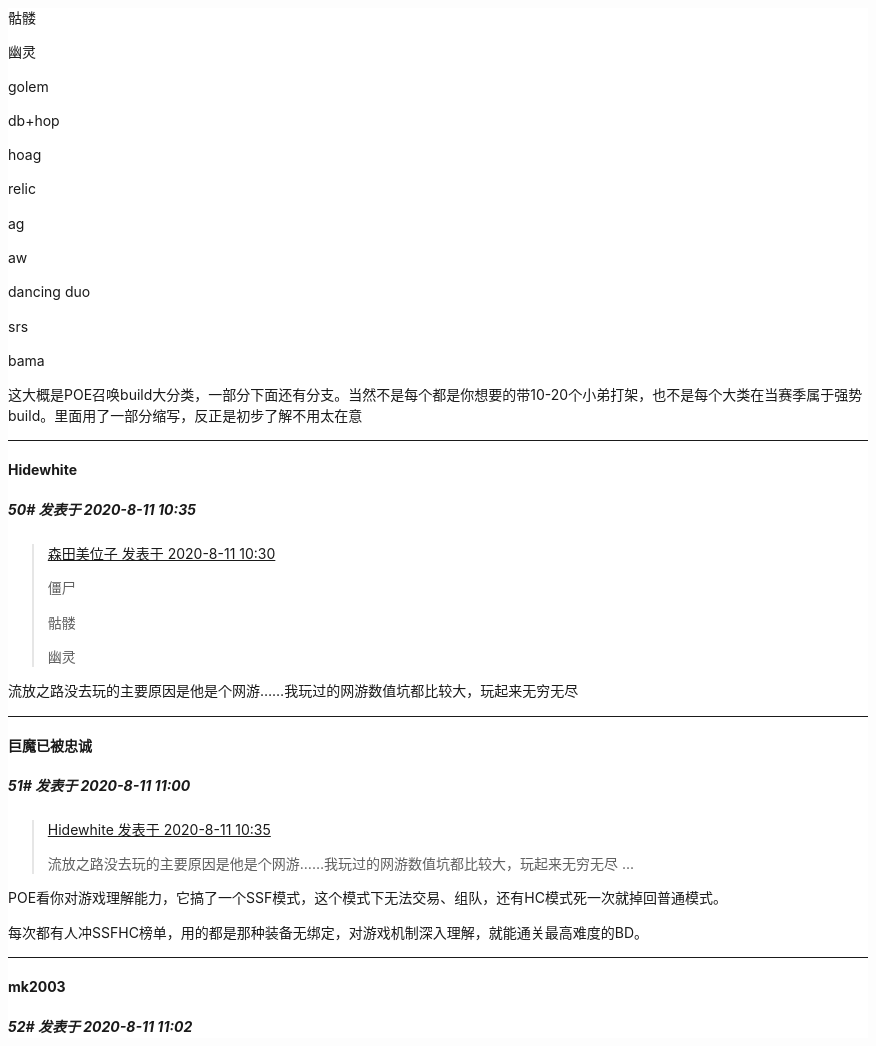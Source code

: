 骷髅

幽灵

golem

db+hop

hoag

relic

ag

aw

dancing duo

srs

bama


这大概是POE召唤build大分类，一部分下面还有分支。当然不是每个都是你想要的带10-20个小弟打架，也不是每个大类在当赛季属于强势build。里面用了一部分缩写，反正是初步了解不用太在意


-----

####  Hidewhite  
##### 50#       发表于 2020-8-11 10:35


<blockquote><a href="httphttps://bbs.saraba1st.com/2b/forum.php?mod=redirect&amp;goto=findpost&amp;pid=48390661&amp;ptid=1954064" target="_blank">森田美位子 发表于 2020-8-11 10:30</a>

僵尸

骷髅

幽灵</blockquote>
流放之路没去玩的主要原因是他是个网游……我玩过的网游数值坑都比较大，玩起来无穷无尽


-----

####  巨魔已被忠诚  
##### 51#       发表于 2020-8-11 11:00


<blockquote><a href="httphttps://bbs.saraba1st.com/2b/forum.php?mod=redirect&amp;goto=findpost&amp;pid=48390705&amp;ptid=1954064" target="_blank">Hidewhite 发表于 2020-8-11 10:35</a>

流放之路没去玩的主要原因是他是个网游……我玩过的网游数值坑都比较大，玩起来无穷无尽 ...</blockquote>
POE看你对游戏理解能力，它搞了一个SSF模式，这个模式下无法交易、组队，还有HC模式死一次就掉回普通模式。

每次都有人冲SSFHC榜单，用的都是那种装备无绑定，对游戏机制深入理解，就能通关最高难度的BD。


-----

####  mk2003  
##### 52#       发表于 2020-8-11 11:02
